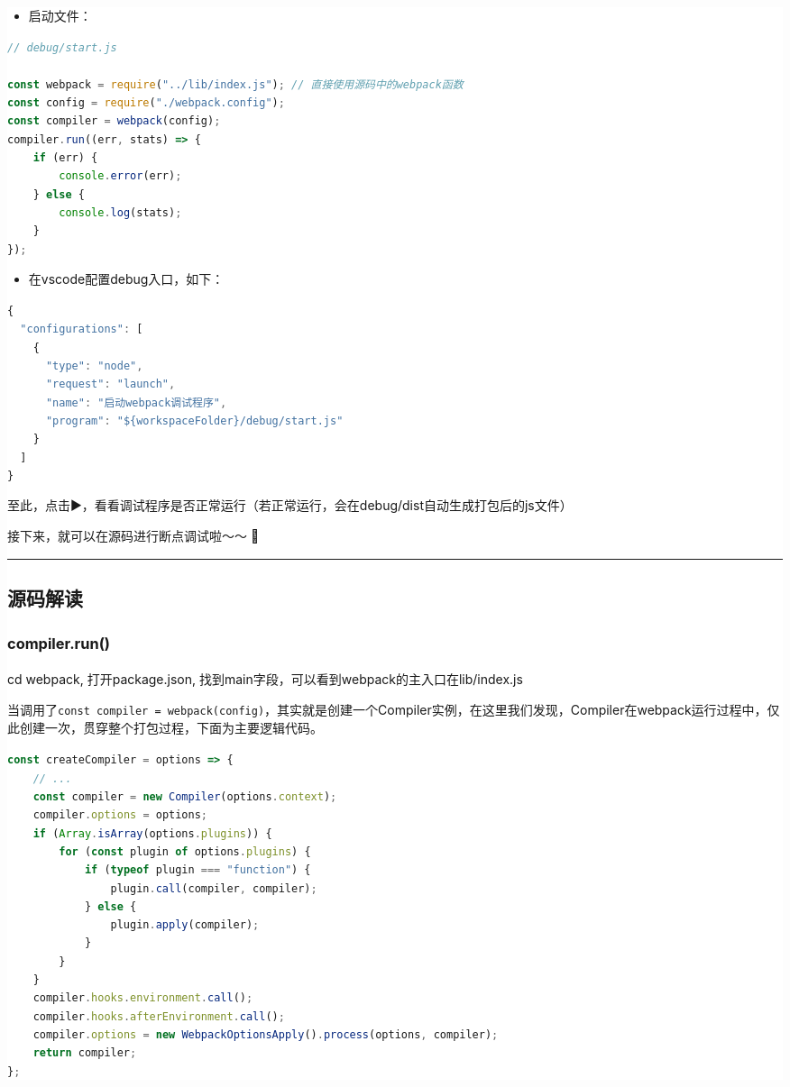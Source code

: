 * 启动文件：

```js
// debug/start.js

const webpack = require("../lib/index.js"); // 直接使用源码中的webpack函数
const config = require("./webpack.config");
const compiler = webpack(config);
compiler.run((err, stats) => {
	if (err) {
		console.error(err);
	} else {
		console.log(stats);
	}
});

```

* 在vscode配置debug入口，如下：

```js
{
  "configurations": [
    {
      "type": "node",
      "request": "launch",
      "name": "启动webpack调试程序",
      "program": "${workspaceFolder}/debug/start.js"
    }
  ]
}
```

至此，点击▶️，看看调试程序是否正常运行（若正常运行，会在debug/dist自动生成打包后的js文件）

接下来，就可以在源码进行断点调试啦～～ 🤔

----

## 源码解读

### compiler.run()

cd webpack, 打开package.json, 找到main字段，可以看到webpack的主入口在lib/index.js

当调用了`const compiler = webpack(config)`，其实就是创建一个Compiler实例，在这里我们发现，Compiler在webpack运行过程中，仅此创建一次，贯穿整个打包过程，下面为主要逻辑代码。


```js
const createCompiler = options => {
    // ...
	const compiler = new Compiler(options.context);
	compiler.options = options;
	if (Array.isArray(options.plugins)) {
		for (const plugin of options.plugins) {
			if (typeof plugin === "function") {
				plugin.call(compiler, compiler);
			} else {
				plugin.apply(compiler);
			}
		}
	}
    compiler.hooks.environment.call();
	compiler.hooks.afterEnvironment.call();
	compiler.options = new WebpackOptionsApply().process(options, compiler);    
	return compiler;
};
```